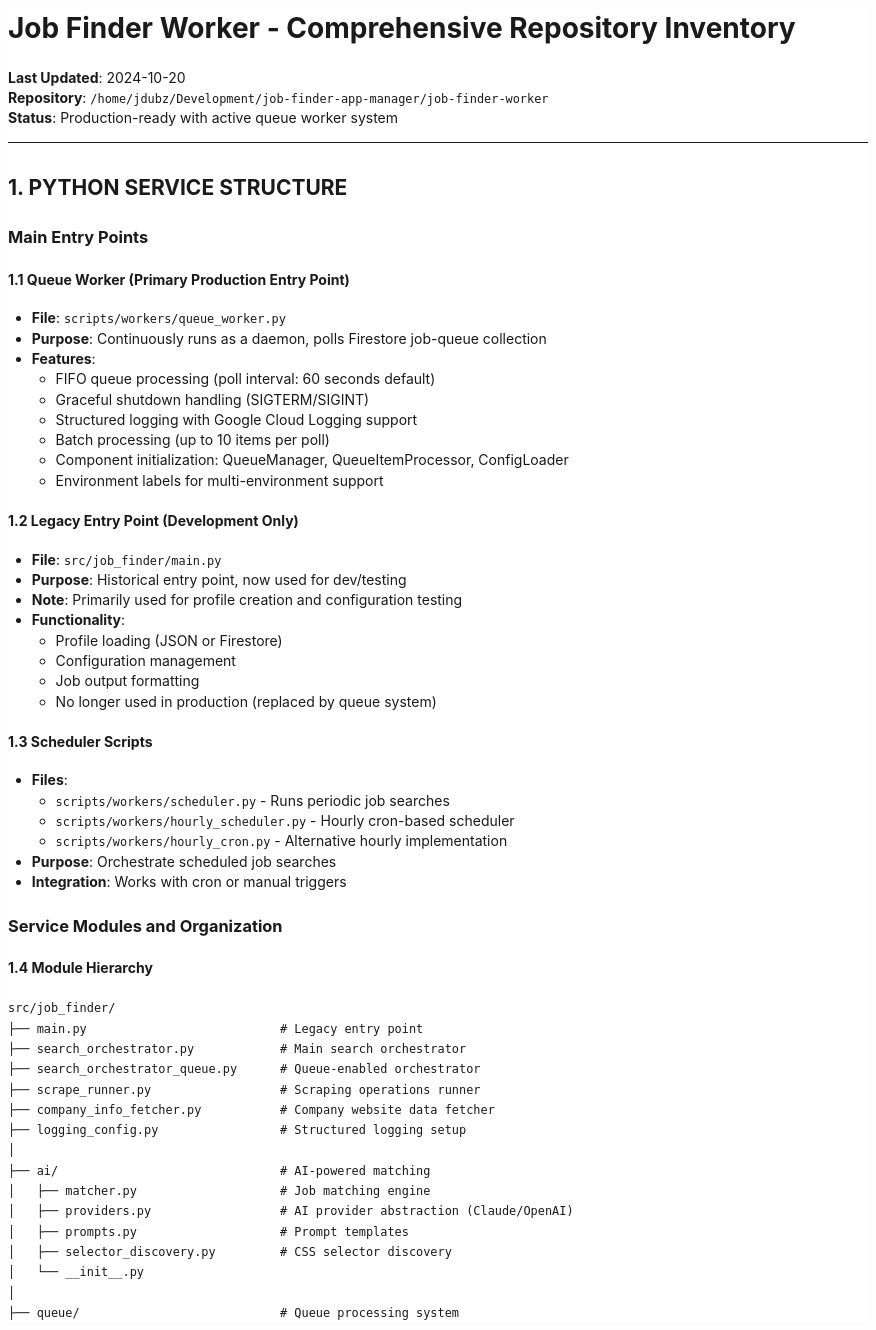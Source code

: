 # Job Finder Worker - Comprehensive Repository Inventory

**Last Updated**: 2024-10-20  
**Repository**: `/home/jdubz/Development/job-finder-app-manager/job-finder-worker`  
**Status**: Production-ready with active queue worker system

---

## 1. PYTHON SERVICE STRUCTURE

### Main Entry Points

#### 1.1 Queue Worker (Primary Production Entry Point)
- **File**: `scripts/workers/queue_worker.py` 
- **Purpose**: Continuously runs as a daemon, polls Firestore job-queue collection
- **Features**:
  - FIFO queue processing (poll interval: 60 seconds default)
  - Graceful shutdown handling (SIGTERM/SIGINT)
  - Structured logging with Google Cloud Logging support
  - Batch processing (up to 10 items per poll)
  - Component initialization: QueueManager, QueueItemProcessor, ConfigLoader
  - Environment labels for multi-environment support

#### 1.2 Legacy Entry Point (Development Only)
- **File**: `src/job_finder/main.py`
- **Purpose**: Historical entry point, now used for dev/testing
- **Note**: Primarily used for profile creation and configuration testing
- **Functionality**:
  - Profile loading (JSON or Firestore)
  - Configuration management
  - Job output formatting
  - No longer used in production (replaced by queue system)

#### 1.3 Scheduler Scripts
- **Files**: 
  - `scripts/workers/scheduler.py` - Runs periodic job searches
  - `scripts/workers/hourly_scheduler.py` - Hourly cron-based scheduler
  - `scripts/workers/hourly_cron.py` - Alternative hourly implementation
- **Purpose**: Orchestrate scheduled job searches
- **Integration**: Works with cron or manual triggers

### Service Modules and Organization

#### 1.4 Module Hierarchy

```
src/job_finder/
├── main.py                           # Legacy entry point
├── search_orchestrator.py            # Main search orchestrator
├── search_orchestrator_queue.py      # Queue-enabled orchestrator
├── scrape_runner.py                  # Scraping operations runner
├── company_info_fetcher.py           # Company website data fetcher
├── logging_config.py                 # Structured logging setup
│
├── ai/                               # AI-powered matching
│   ├── matcher.py                    # Job matching engine
│   ├── providers.py                  # AI provider abstraction (Claude/OpenAI)
│   ├── prompts.py                    # Prompt templates
│   ├── selector_discovery.py         # CSS selector discovery
│   └── __init__.py
│
├── queue/                            # Queue processing system
```